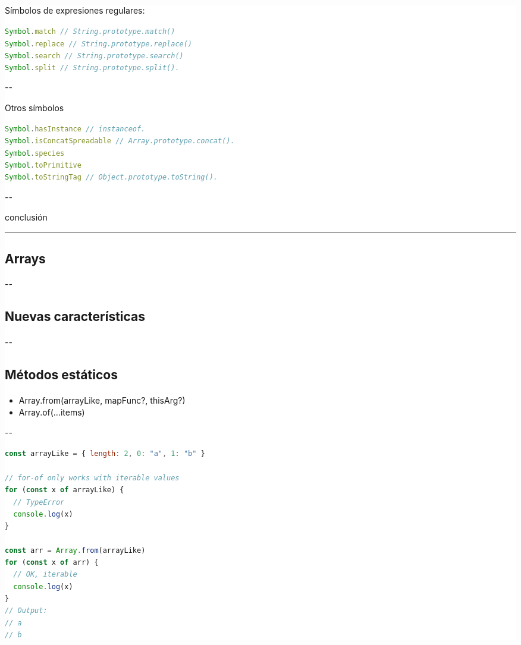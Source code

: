 Símbolos de expresiones regulares:

```javascript
Symbol.match // String.prototype.match()
Symbol.replace // String.prototype.replace()
Symbol.search // String.prototype.search()
Symbol.split // String.prototype.split().
```

--

Otros símbolos

```javascript
Symbol.hasInstance // instanceof.
Symbol.isConcatSpreadable // Array.prototype.concat().
Symbol.species
Symbol.toPrimitive
Symbol.toStringTag // Object.prototype.toString().
```

--

conclusión

---
## Arrays

--

## Nuevas características

--

## Métodos estáticos

* Array.from(arrayLike, mapFunc?, thisArg?)
* Array.of(...items)

--

```javascript
const arrayLike = { length: 2, 0: "a", 1: "b" }

// for-of only works with iterable values
for (const x of arrayLike) {
  // TypeError
  console.log(x)
}

const arr = Array.from(arrayLike)
for (const x of arr) {
  // OK, iterable
  console.log(x)
}
// Output:
// a
// b
```
